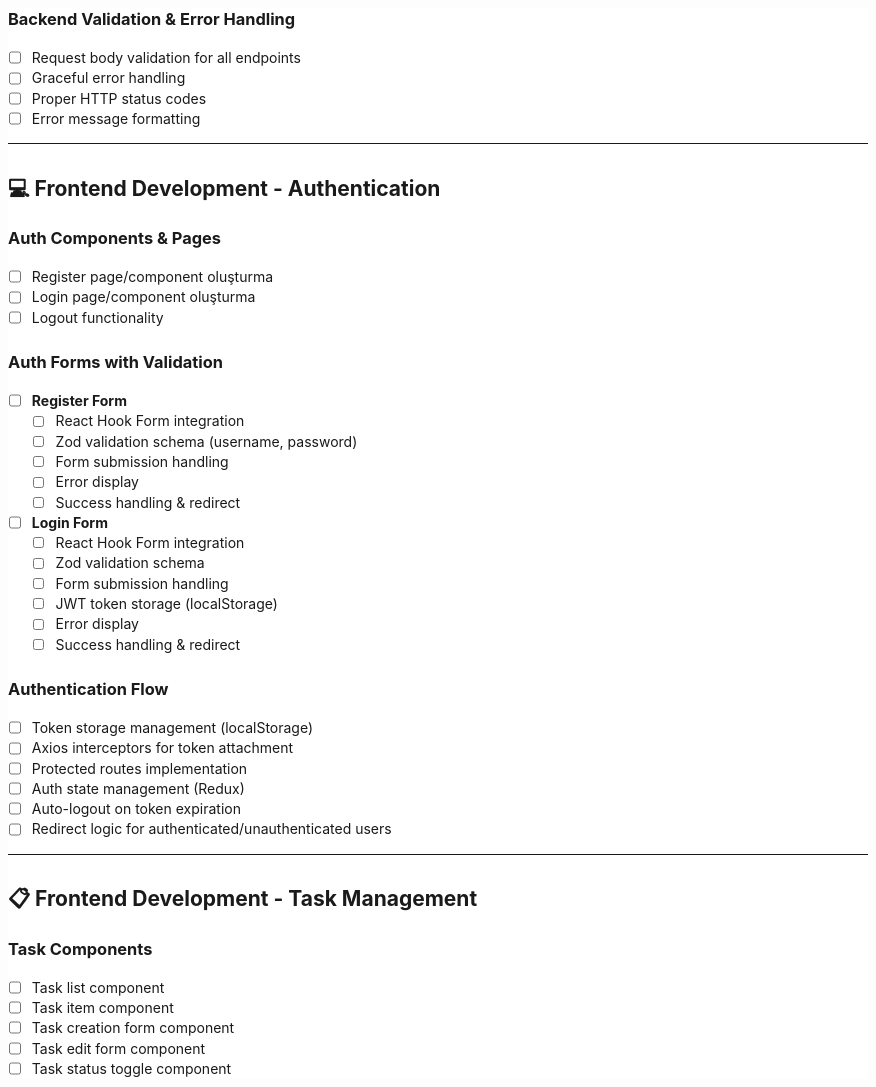 ### Backend Validation & Error Handling

- [ ] Request body validation for all endpoints
- [ ] Graceful error handling
- [ ] Proper HTTP status codes
- [ ] Error message formatting

---

## 💻 Frontend Development - Authentication

### Auth Components & Pages

- [ ] Register page/component oluşturma
- [ ] Login page/component oluşturma
- [ ] Logout functionality

### Auth Forms with Validation

- [ ] **Register Form**
  - [ ] React Hook Form integration
  - [ ] Zod validation schema (username, password)
  - [ ] Form submission handling
  - [ ] Error display
  - [ ] Success handling & redirect
- [ ] **Login Form**
  - [ ] React Hook Form integration
  - [ ] Zod validation schema
  - [ ] Form submission handling
  - [ ] JWT token storage (localStorage)
  - [ ] Error display
  - [ ] Success handling & redirect

### Authentication Flow

- [ ] Token storage management (localStorage)
- [ ] Axios interceptors for token attachment
- [ ] Protected routes implementation
- [ ] Auth state management (Redux)
- [ ] Auto-logout on token expiration
- [ ] Redirect logic for authenticated/unauthenticated users

---

## 📋 Frontend Development - Task Management

### Task Components

- [ ] Task list component
- [ ] Task item component
- [ ] Task creation form component
- [ ] Task edit form component
- [ ] Task status toggle component
